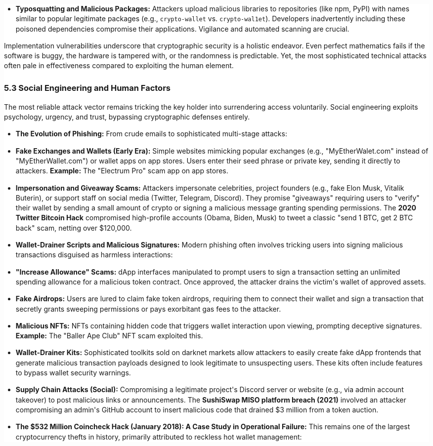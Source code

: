 *   **Typosquatting and Malicious Packages:** Attackers upload malicious libraries to repositories (like npm, PyPI) with names similar to popular legitimate packages (e.g., `crypto-wallet` vs. `crypto-wal1et`). Developers inadvertently including these poisoned dependencies compromise their applications. Vigilance and automated scanning are crucial.

Implementation vulnerabilities underscore that cryptographic security is a holistic endeavor. Even perfect mathematics fails if the software is buggy, the hardware is tampered with, or the randomness is predictable. Yet, the most sophisticated technical attacks often pale in effectiveness compared to exploiting the human element.

### 5.3 Social Engineering and Human Factors

The most reliable attack vector remains tricking the key holder into surrendering access voluntarily. Social engineering exploits psychology, urgency, and trust, bypassing cryptographic defenses entirely.

*   **The Evolution of Phishing:** From crude emails to sophisticated multi-stage attacks:

*   **Fake Exchanges and Wallets (Early Era):** Simple websites mimicking popular exchanges (e.g., "MyEtherWalet.com" instead of "MyEtherWallet.com") or wallet apps on app stores. Users enter their seed phrase or private key, sending it directly to attackers. **Example:** The "Electrum Pro" scam app on app stores.

*   **Impersonation and Giveaway Scams:** Attackers impersonate celebrities, project founders (e.g., fake Elon Musk, Vitalik Buterin), or support staff on social media (Twitter, Telegram, Discord). They promise "giveaways" requiring users to "verify" their wallet by sending a small amount of crypto or signing a malicious message granting spending permissions. The **2020 Twitter Bitcoin Hack** compromised high-profile accounts (Obama, Biden, Musk) to tweet a classic "send 1 BTC, get 2 BTC back" scam, netting over $120,000.

*   **Wallet-Drainer Scripts and Malicious Signatures:** Modern phishing often involves tricking users into signing malicious transactions disguised as harmless interactions:

*   **"Increase Allowance" Scams:** dApp interfaces manipulated to prompt users to sign a transaction setting an unlimited spending allowance for a malicious token contract. Once approved, the attacker drains the victim's wallet of approved assets.

*   **Fake Airdrops:** Users are lured to claim fake token airdrops, requiring them to connect their wallet and sign a transaction that secretly grants sweeping permissions or pays exorbitant gas fees to the attacker.

*   **Malicious NFTs:** NFTs containing hidden code that triggers wallet interaction upon viewing, prompting deceptive signatures. **Example:** The "Baller Ape Club" NFT scam exploited this.

*   **Wallet-Drainer Kits:** Sophisticated toolkits sold on darknet markets allow attackers to easily create fake dApp frontends that generate malicious transaction payloads designed to look legitimate to unsuspecting users. These kits often include features to bypass wallet security warnings.

*   **Supply Chain Attacks (Social):** Compromising a legitimate project's Discord server or website (e.g., via admin account takeover) to post malicious links or announcements. The **SushiSwap MISO platform breach (2021)** involved an attacker compromising an admin's GitHub account to insert malicious code that drained $3 million from a token auction.

*   **The $532 Million Coincheck Hack (January 2018): A Case Study in Operational Failure:** This remains one of the largest cryptocurrency thefts in history, primarily attributed to reckless hot wallet management:
